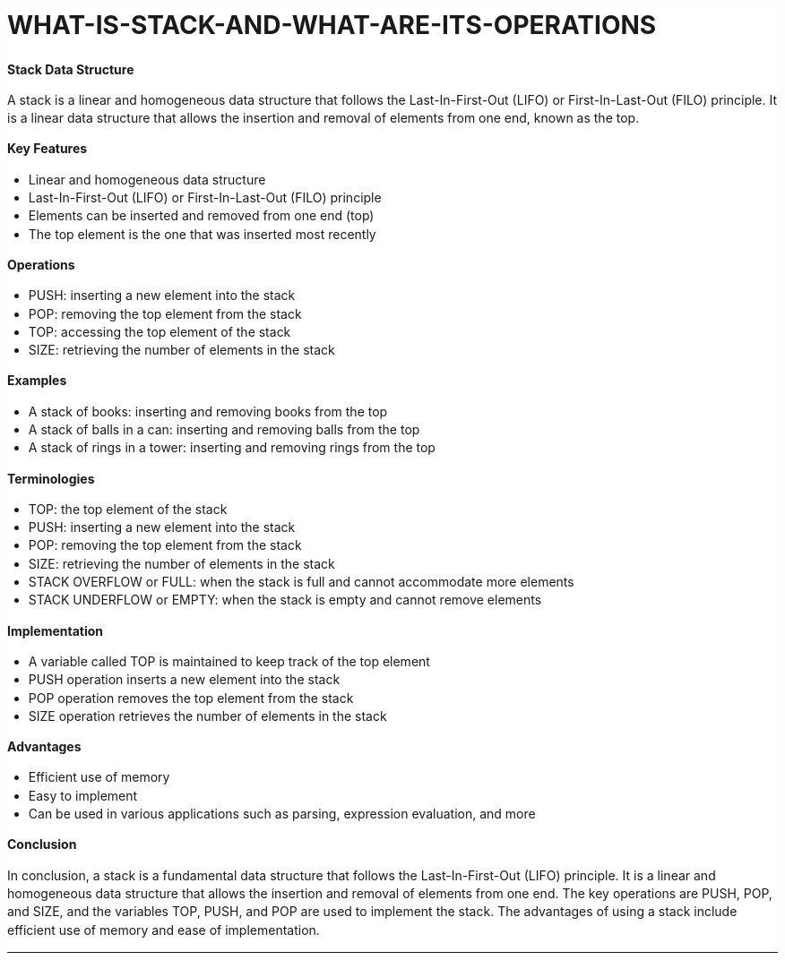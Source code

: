 # WHAT-IS-STACK-AND-WHAT-ARE-ITS-OPERATIONS

**Stack Data Structure**

A stack is a linear and homogeneous data structure that follows the Last-In-First-Out (LIFO) or First-In-Last-Out (FILO) principle. It is a linear data structure that allows the insertion and removal of elements from one end, known as the top.

**Key Features**

* Linear and homogeneous data structure
* Last-In-First-Out (LIFO) or First-In-Last-Out (FILO) principle
* Elements can be inserted and removed from one end (top)
* The top element is the one that was inserted most recently

**Operations**

* PUSH: inserting a new element into the stack
* POP: removing the top element from the stack
* TOP: accessing the top element of the stack
* SIZE: retrieving the number of elements in the stack

**Examples**

* A stack of books: inserting and removing books from the top
* A stack of balls in a can: inserting and removing balls from the top
* A stack of rings in a tower: inserting and removing rings from the top

**Terminologies**

* TOP: the top element of the stack
* PUSH: inserting a new element into the stack
* POP: removing the top element from the stack
* SIZE: retrieving the number of elements in the stack
* STACK OVERFLOW or FULL: when the stack is full and cannot accommodate more elements
* STACK UNDERFLOW or EMPTY: when the stack is empty and cannot remove elements

**Implementation**

* A variable called TOP is maintained to keep track of the top element
* PUSH operation inserts a new element into the stack
* POP operation removes the top element from the stack
* SIZE operation retrieves the number of elements in the stack

**Advantages**

* Efficient use of memory
* Easy to implement
* Can be used in various applications such as parsing, expression evaluation, and more

**Conclusion**

In conclusion, a stack is a fundamental data structure that follows the Last-In-First-Out (LIFO) principle. It is a linear and homogeneous data structure that allows the insertion and removal of elements from one end. The key operations are PUSH, POP, and SIZE, and the variables TOP, PUSH, and POP are used to implement the stack. The advantages of using a stack include efficient use of memory and ease of implementation.

---